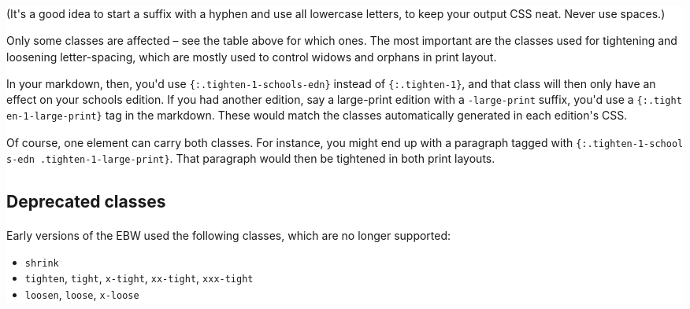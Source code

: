 (It's a good idea to start a suffix with a hyphen and use all lowercase letters, to keep your output CSS neat. Never use spaces.)

Only some classes are affected – see the table above for which ones. The most important are the classes used for tightening and loosening letter-spacing, which are mostly used to control widows and orphans in print layout.

In your markdown, then, you'd use `{:.tighten-1-schools-edn}` instead of `{:.tighten-1}`, and that class will then only have an effect on your schools edition. If you had another edition, say a large-print edition with a `-large-print` suffix, you'd use a `{:.tighten-1-large-print}` tag in the markdown. These would match the classes automatically generated in each edition's CSS.

Of course, one element can carry both classes. For instance, you might end up with a paragraph tagged with `{:.tighten-1-schools-edn .tighten-1-large-print}`. That paragraph would then be tightened in both print layouts.

## Deprecated classes

Early versions of the EBW used the following classes, which are no longer supported:

* `shrink`
* `tighten`, `tight`, `x-tight`, `xx-tight`, `xxx-tight`
* `loosen`, `loose`, `x-loose`
